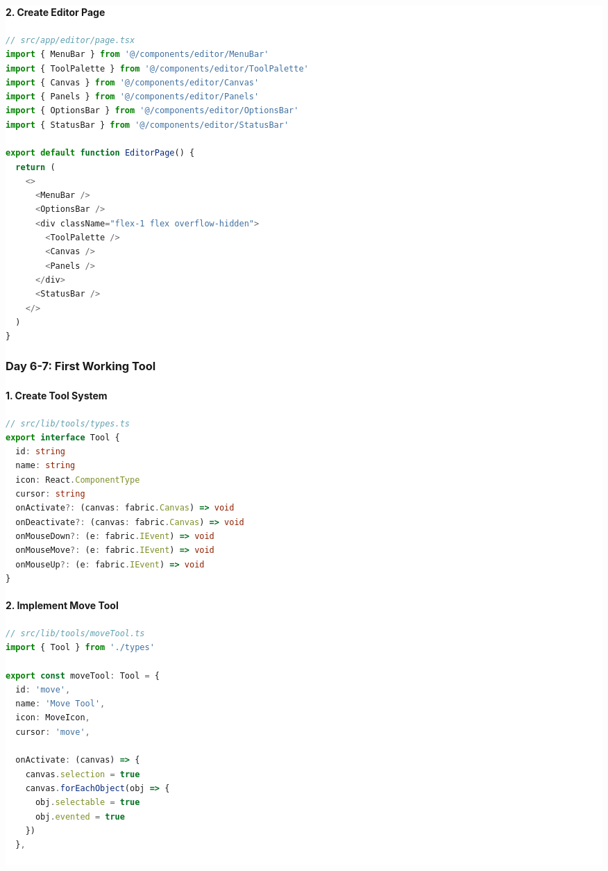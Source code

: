 
#### 2. Create Editor Page
```typescript
// src/app/editor/page.tsx
import { MenuBar } from '@/components/editor/MenuBar'
import { ToolPalette } from '@/components/editor/ToolPalette'
import { Canvas } from '@/components/editor/Canvas'
import { Panels } from '@/components/editor/Panels'
import { OptionsBar } from '@/components/editor/OptionsBar'
import { StatusBar } from '@/components/editor/StatusBar'

export default function EditorPage() {
  return (
    <>
      <MenuBar />
      <OptionsBar />
      <div className="flex-1 flex overflow-hidden">
        <ToolPalette />
        <Canvas />
        <Panels />
      </div>
      <StatusBar />
    </>
  )
}
```

### Day 6-7: First Working Tool

#### 1. Create Tool System
```typescript
// src/lib/tools/types.ts
export interface Tool {
  id: string
  name: string
  icon: React.ComponentType
  cursor: string
  onActivate?: (canvas: fabric.Canvas) => void
  onDeactivate?: (canvas: fabric.Canvas) => void
  onMouseDown?: (e: fabric.IEvent) => void
  onMouseMove?: (e: fabric.IEvent) => void
  onMouseUp?: (e: fabric.IEvent) => void
}
```

#### 2. Implement Move Tool
```typescript
// src/lib/tools/moveTool.ts
import { Tool } from './types'

export const moveTool: Tool = {
  id: 'move',
  name: 'Move Tool',
  icon: MoveIcon,
  cursor: 'move',
  
  onActivate: (canvas) => {
    canvas.selection = true
    canvas.forEachObject(obj => {
      obj.selectable = true
      obj.evented = true
    })
  },
  
```